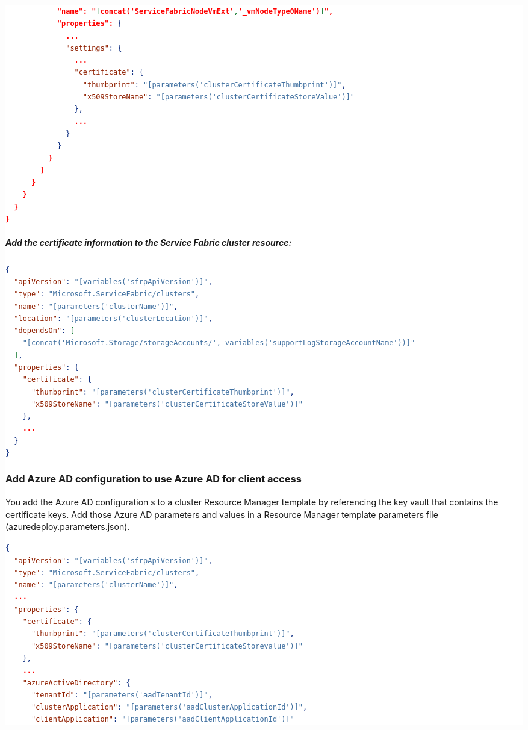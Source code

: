 ```json
            "name": "[concat('ServiceFabricNodeVmExt','_vmNodeType0Name')]",
            "properties": {
              ...
              "settings": {
                ...
                "certificate": {
                  "thumbprint": "[parameters('clusterCertificateThumbprint')]",
                  "x509StoreName": "[parameters('clusterCertificateStoreValue')]"
                },
                ...
              }
            }
          }
        ]
      }
    }
  }
}
```

##### Add the certificate information to the Service Fabric cluster resource:
```json
{
  "apiVersion": "[variables('sfrpApiVersion')]",
  "type": "Microsoft.ServiceFabric/clusters",
  "name": "[parameters('clusterName')]",
  "location": "[parameters('clusterLocation')]",
  "dependsOn": [
    "[concat('Microsoft.Storage/storageAccounts/', variables('supportLogStorageAccountName'))]"
  ],
  "properties": {
    "certificate": {
      "thumbprint": "[parameters('clusterCertificateThumbprint')]",
      "x509StoreName": "[parameters('clusterCertificateStoreValue')]"
    },
    ...
  }
}
```

### Add Azure AD configuration to use Azure AD for client access

You add the Azure AD configuration s to a cluster Resource Manager template by referencing the key vault that contains the certificate keys. Add those Azure AD parameters and values in a Resource Manager template parameters file (azuredeploy.parameters.json).

```json
{
  "apiVersion": "[variables('sfrpApiVersion')]",
  "type": "Microsoft.ServiceFabric/clusters",
  "name": "[parameters('clusterName')]",
  ...
  "properties": {
    "certificate": {
      "thumbprint": "[parameters('clusterCertificateThumbprint')]",
      "x509StoreName": "[parameters('clusterCertificateStorevalue')]"
    },
    ...
    "azureActiveDirectory": {
      "tenantId": "[parameters('aadTenantId')]",
      "clusterApplication": "[parameters('aadClusterApplicationId')]",
      "clientApplication": "[parameters('aadClientApplicationId')]"
```

[azure-portal]: https://portal.azure.cn/
[service-fabric-cluster-security]: service-fabric-cluster-security.md
[active-directory-howto-tenant]: ../active-directory/develop/active-directory-howto-tenant.md
[service-fabric-visualizing-your-cluster]: service-fabric-visualizing-your-cluster.md
[service-fabric-manage-application-in-visual-studio]: service-fabric-manage-application-in-visual-studio.md
[azure-quickstart-templates]: https://github.com/Azure/azure-quickstart-templates
[service-fabric-secure-cluster-5-node-1-nodetype]: https://github.com/Azure-Samples/service-fabric-cluster-templates/tree/master/5-VM-Windows-1-NodeTypes-Secure
[resource-group-template-deploy]: ../azure-resource-manager/resource-group-template-deploy.md
[x509-certificates-and-service-fabric]: service-fabric-cluster-security.md#x509-certificates-and-service-fabric
[customize-your-cluster-template]: service-fabric-cluster-creation-via-arm.md#create-a-service-fabric-cluster-resource-manager-template
[cluster-security-arm-dependency-map]: ./media/service-fabric-cluster-creation-via-arm/cluster-security-arm-dependency-map.png
[cluster-security-cert-installation]: ./media/service-fabric-cluster-creation-via-arm/cluster-security-cert-installation.png
[select-tenant-button]: ./media/service-fabric-cluster-creation-via-arm/select-tenant-button.png
[users-and-groups-tab]: ./media/service-fabric-cluster-creation-via-arm/users-and-groups-tab.png
[assign-users-to-roles-page]: ./media/service-fabric-cluster-creation-via-arm/assign-users-to-roles-page.png
[assign-users-to-roles-confirm]: ./media/service-fabric-cluster-creation-via-arm/assign-users-to-roles-confirm.png
[sfx-select-certificate-dialog]: ./media/service-fabric-cluster-creation-via-arm/sfx-select-certificate-dialog.png
[sfx-reply-address-not-match]: ./media/service-fabric-cluster-creation-via-arm/sfx-reply-address-not-match.png
[web-application-reply-url]: ./media/service-fabric-cluster-creation-via-arm/web-application-reply-url.png